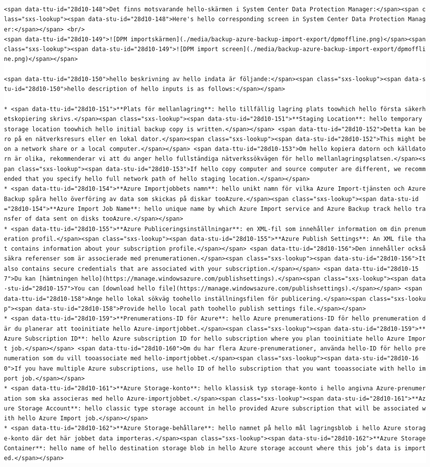     <span data-ttu-id="28d10-148">Det finns motsvarande hello-skärmen i System Center Data Protection Manager:</span><span class="sxs-lookup"><span data-stu-id="28d10-148">Here's hello corresponding screen in System Center Data Protection Manager:</span></span> <br/>
    <span data-ttu-id="28d10-149">![DPM importskärmen](./media/backup-azure-backup-import-export/dpmoffline.png)</span><span class="sxs-lookup"><span data-stu-id="28d10-149">![DPM import screen](./media/backup-azure-backup-import-export/dpmoffline.png)</span></span>

    <span data-ttu-id="28d10-150">hello beskrivning av hello indata är följande:</span><span class="sxs-lookup"><span data-stu-id="28d10-150">hello description of hello inputs is as follows:</span></span>

    * <span data-ttu-id="28d10-151">**Plats för mellanlagring**: hello tillfällig lagring plats toowhich hello första säkerhetskopiering skrivs.</span><span class="sxs-lookup"><span data-stu-id="28d10-151">**Staging Location**: hello temporary storage location toowhich hello initial backup copy is written.</span></span> <span data-ttu-id="28d10-152">Detta kan bero på en nätverksresurs eller en lokal dator.</span><span class="sxs-lookup"><span data-stu-id="28d10-152">This might be on a network share or a local computer.</span></span> <span data-ttu-id="28d10-153">Om hello kopiera datorn och källdatorn är olika, rekommenderar vi att du anger hello fullständiga nätverkssökvägen för hello mellanlagringsplatsen.</span><span class="sxs-lookup"><span data-stu-id="28d10-153">If hello copy computer and source computer are different, we recommended that you specify hello full network path of hello staging location.</span></span>
    * <span data-ttu-id="28d10-154">**Azure Importjobbets namn**: hello unikt namn för vilka Azure Import-tjänsten och Azure Backup spåra hello överföring av data som skickas på diskar tooAzure.</span><span class="sxs-lookup"><span data-stu-id="28d10-154">**Azure Import Job Name**: hello unique name by which Azure Import service and Azure Backup track hello transfer of data sent on disks tooAzure.</span></span>
    * <span data-ttu-id="28d10-155">**Azure Publiceringsinställningar**: en XML-fil som innehåller information om din prenumeration profil.</span><span class="sxs-lookup"><span data-stu-id="28d10-155">**Azure Publish Settings**: An XML file that contains information about your subscription profile.</span></span> <span data-ttu-id="28d10-156">Den innehåller också säkra referenser som är associerade med prenumerationen.</span><span class="sxs-lookup"><span data-stu-id="28d10-156">It also contains secure credentials that are associated with your subscription.</span></span> <span data-ttu-id="28d10-157">Du kan [hämtningen hello](https://manage.windowsazure.com/publishsettings).</span><span class="sxs-lookup"><span data-stu-id="28d10-157">You can [download hello file](https://manage.windowsazure.com/publishsettings).</span></span> <span data-ttu-id="28d10-158">Ange hello lokal sökväg toohello inställningsfilen för publicering.</span><span class="sxs-lookup"><span data-stu-id="28d10-158">Provide hello local path toohello publish settings file.</span></span>
    * <span data-ttu-id="28d10-159">**Prenumerations-ID för Azure**: hello Azure prenumerations-ID för hello prenumeration där du planerar att tooinitiate hello Azure-importjobbet.</span><span class="sxs-lookup"><span data-stu-id="28d10-159">**Azure Subscription ID**: hello Azure subscription ID for hello subscription where you plan tooinitiate hello Azure Import job.</span></span> <span data-ttu-id="28d10-160">Om du har flera Azure-prenumerationer, använda hello-ID för hello prenumeration som du vill tooassociate med hello-importjobbet.</span><span class="sxs-lookup"><span data-stu-id="28d10-160">If you have multiple Azure subscriptions, use hello ID of hello subscription that you want tooassociate with hello import job.</span></span>
    * <span data-ttu-id="28d10-161">**Azure Storage-konto**: hello klassisk typ storage-konto i hello angivna Azure-prenumeration som ska associeras med hello Azure-importjobbet.</span><span class="sxs-lookup"><span data-stu-id="28d10-161">**Azure Storage Account**: hello classic type storage account in hello provided Azure subscription that will be associated with hello Azure Import job.</span></span>
    * <span data-ttu-id="28d10-162">**Azure Storage-behållare**: hello namnet på hello mål lagringsblob i hello Azure storage-konto där det här jobbet data importeras.</span><span class="sxs-lookup"><span data-stu-id="28d10-162">**Azure Storage Container**: hello name of hello destination storage blob in hello Azure storage account where this job’s data is imported.</span></span>
